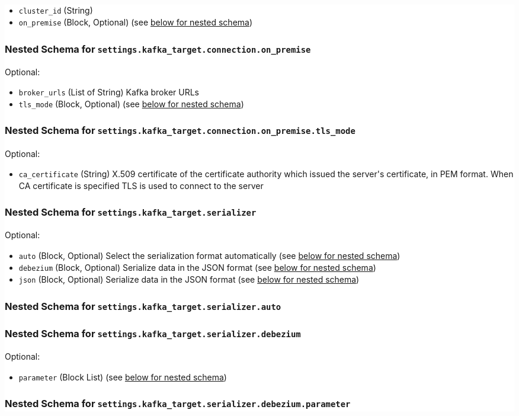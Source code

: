 - `cluster_id` (String)
- `on_premise` (Block, Optional) (see [below for nested schema](#nestedblock--settings--kafka_target--connection--on_premise))

<a id="nestedblock--settings--kafka_target--connection--on_premise"></a>
### Nested Schema for `settings.kafka_target.connection.on_premise`

Optional:

- `broker_urls` (List of String) Kafka broker URLs
- `tls_mode` (Block, Optional) (see [below for nested schema](#nestedblock--settings--kafka_target--connection--on_premise--tls_mode))

<a id="nestedblock--settings--kafka_target--connection--on_premise--tls_mode"></a>
### Nested Schema for `settings.kafka_target.connection.on_premise.tls_mode`

Optional:

- `ca_certificate` (String) X.509 certificate of the certificate authority which issued the server's certificate, in PEM format. When CA certificate is specified TLS is used to connect to the server




<a id="nestedblock--settings--kafka_target--serializer"></a>
### Nested Schema for `settings.kafka_target.serializer`

Optional:

- `auto` (Block, Optional) Select the serialization format automatically (see [below for nested schema](#nestedblock--settings--kafka_target--serializer--auto))
- `debezium` (Block, Optional) Serialize data in the JSON format (see [below for nested schema](#nestedblock--settings--kafka_target--serializer--debezium))
- `json` (Block, Optional) Serialize data in the JSON format (see [below for nested schema](#nestedblock--settings--kafka_target--serializer--json))

<a id="nestedblock--settings--kafka_target--serializer--auto"></a>
### Nested Schema for `settings.kafka_target.serializer.auto`


<a id="nestedblock--settings--kafka_target--serializer--debezium"></a>
### Nested Schema for `settings.kafka_target.serializer.debezium`

Optional:

- `parameter` (Block List) (see [below for nested schema](#nestedblock--settings--kafka_target--serializer--debezium--parameter))

<a id="nestedblock--settings--kafka_target--serializer--debezium--parameter"></a>
### Nested Schema for `settings.kafka_target.serializer.debezium.parameter`
